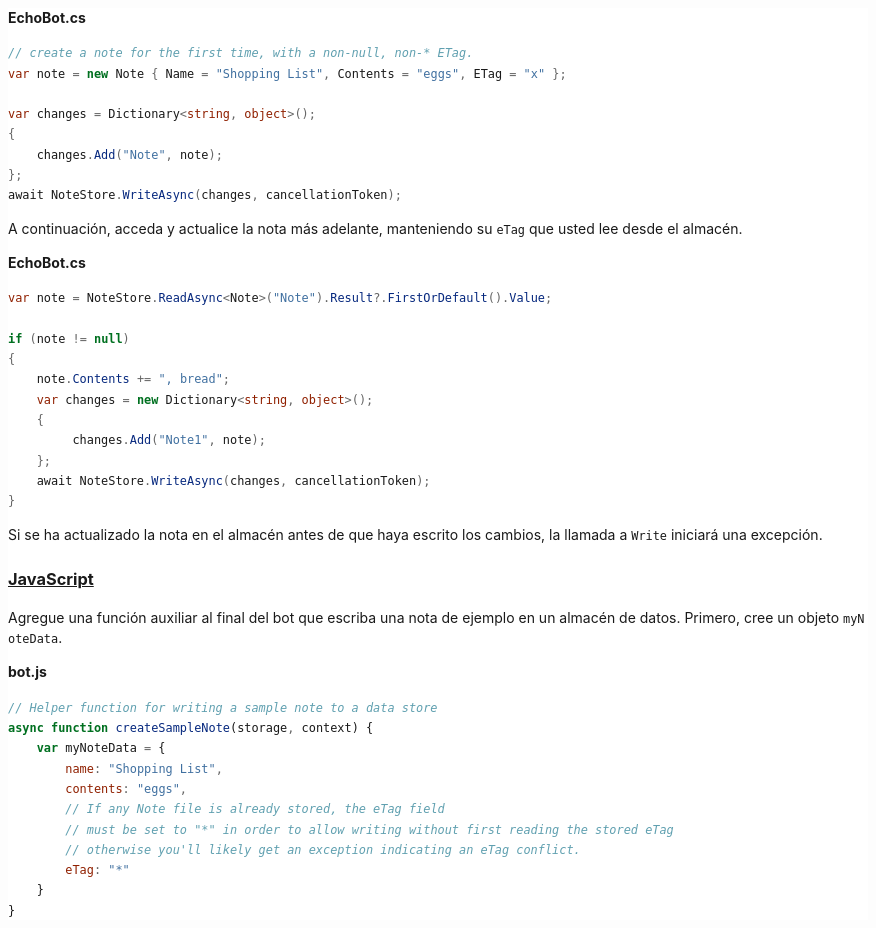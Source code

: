 **EchoBot.cs**
```csharp
// create a note for the first time, with a non-null, non-* ETag.
var note = new Note { Name = "Shopping List", Contents = "eggs", ETag = "x" };

var changes = Dictionary<string, object>();
{
    changes.Add("Note", note);
};
await NoteStore.WriteAsync(changes, cancellationToken);
```

A continuación, acceda y actualice la nota más adelante, manteniendo su `eTag` que usted lee desde el almacén.

**EchoBot.cs**
```csharp
var note = NoteStore.ReadAsync<Note>("Note").Result?.FirstOrDefault().Value;

if (note != null)
{
    note.Contents += ", bread";
    var changes = new Dictionary<string, object>();
    {
         changes.Add("Note1", note);
    };
    await NoteStore.WriteAsync(changes, cancellationToken);
}
```

Si se ha actualizado la nota en el almacén antes de que haya escrito los cambios, la llamada a `Write` iniciará una excepción.


### <a name="javascripttabjavascript"></a>[JavaScript](#tab/javascript)

Agregue una función auxiliar al final del bot que escriba una nota de ejemplo en un almacén de datos.
Primero, cree un objeto `myNoteData`.

**bot.js**
```javascript
// Helper function for writing a sample note to a data store
async function createSampleNote(storage, context) {
    var myNoteData = {
        name: "Shopping List",
        contents: "eggs",
        // If any Note file is already stored, the eTag field
        // must be set to "*" in order to allow writing without first reading the stored eTag
        // otherwise you'll likely get an exception indicating an eTag conflict. 
        eTag: "*"
    }
}
```
